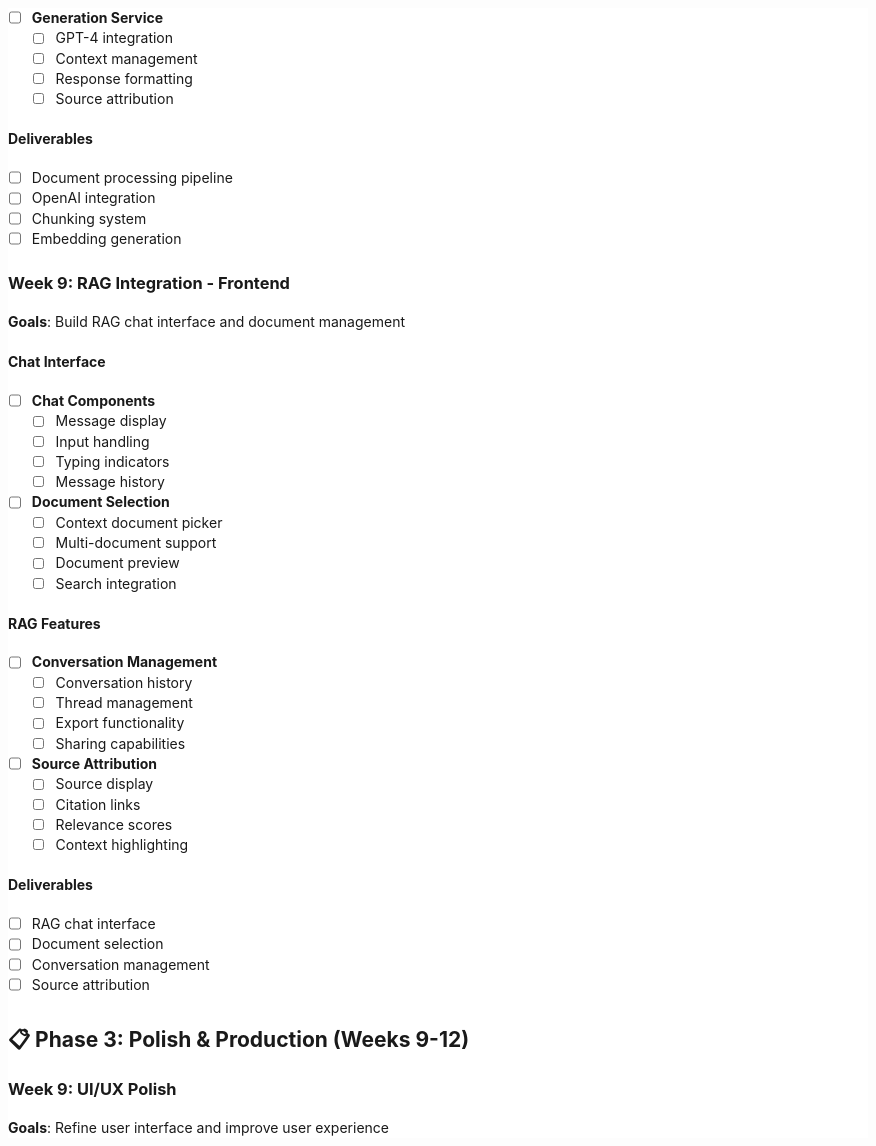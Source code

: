 - [ ] **Generation Service**
  - [ ] GPT-4 integration
  - [ ] Context management
  - [ ] Response formatting
  - [ ] Source attribution

#### Deliverables
- [ ] Document processing pipeline
- [ ] OpenAI integration
- [ ] Chunking system
- [ ] Embedding generation

### Week 9: RAG Integration - Frontend
**Goals**: Build RAG chat interface and document management

#### Chat Interface
- [ ] **Chat Components**
  - [ ] Message display
  - [ ] Input handling
  - [ ] Typing indicators
  - [ ] Message history

- [ ] **Document Selection**
  - [ ] Context document picker
  - [ ] Multi-document support
  - [ ] Document preview
  - [ ] Search integration

#### RAG Features
- [ ] **Conversation Management**
  - [ ] Conversation history
  - [ ] Thread management
  - [ ] Export functionality
  - [ ] Sharing capabilities

- [ ] **Source Attribution**
  - [ ] Source display
  - [ ] Citation links
  - [ ] Relevance scores
  - [ ] Context highlighting

#### Deliverables
- [ ] RAG chat interface
- [ ] Document selection
- [ ] Conversation management
- [ ] Source attribution

## 📋 **Phase 3: Polish & Production (Weeks 9-12)**

### Week 9: UI/UX Polish
**Goals**: Refine user interface and improve user experience
